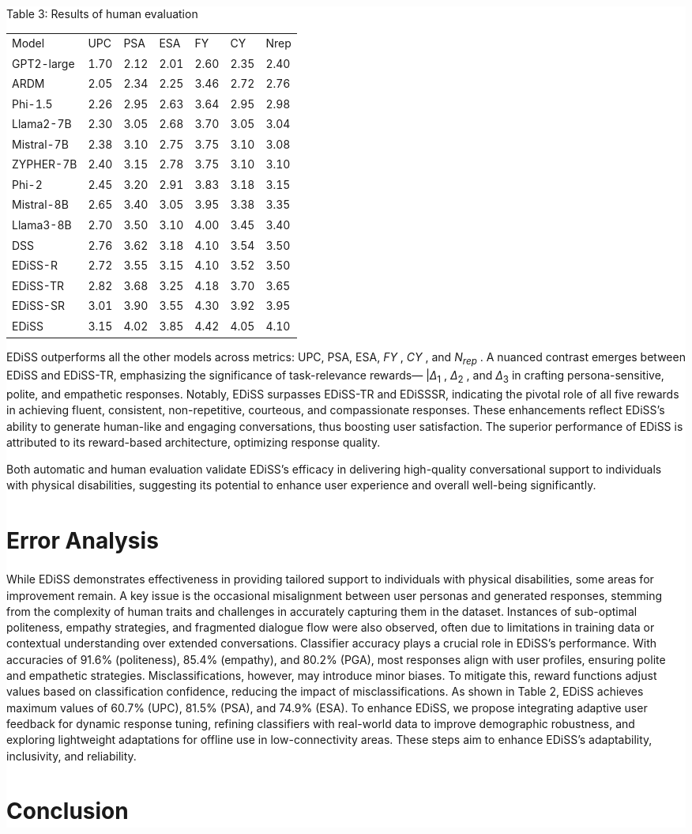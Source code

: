 Table 3: Results of human evaluation   

<html><body><table><tr><td>Model</td><td>UPC</td><td>PSA</td><td>ESA</td><td>FY</td><td>CY</td><td>Nrep</td></tr><tr><td>GPT2-large</td><td>1.70</td><td>2.12</td><td>2.01</td><td>2.60</td><td>2.35</td><td>2.40</td></tr><tr><td>ARDM</td><td>2.05</td><td>2.34</td><td>2.25</td><td>3.46</td><td>2.72</td><td>2.76</td></tr><tr><td>Phi-1.5</td><td>2.26</td><td>2.95</td><td>2.63</td><td>3.64</td><td>2.95</td><td>2.98</td></tr><tr><td>Llama2-7B</td><td>2.30</td><td>3.05</td><td>2.68</td><td>3.70</td><td>3.05</td><td>3.04</td></tr><tr><td>Mistral-7B</td><td>2.38</td><td>3.10</td><td>2.75</td><td>3.75</td><td>3.10</td><td>3.08</td></tr><tr><td>ZYPHER-7B</td><td>2.40</td><td>3.15</td><td>2.78</td><td>3.75</td><td>3.10</td><td>3.10</td></tr><tr><td>Phi-2</td><td>2.45</td><td>3.20</td><td>2.91</td><td>3.83</td><td>3.18</td><td>3.15</td></tr><tr><td>Mistral-8B</td><td>2.65</td><td>3.40</td><td>3.05</td><td>3.95</td><td>3.38</td><td>3.35</td></tr><tr><td>Llama3-8B</td><td>2.70</td><td>3.50</td><td>3.10</td><td>4.00</td><td>3.45</td><td>3.40</td></tr><tr><td>DSS</td><td>2.76</td><td>3.62</td><td>3.18</td><td>4.10</td><td>3.54</td><td>3.50</td></tr><tr><td>EDiSS-R</td><td>2.72</td><td>3.55</td><td>3.15</td><td>4.10</td><td>3.52</td><td>3.50</td></tr><tr><td>EDiSS-TR</td><td>2.82</td><td>3.68</td><td>3.25</td><td>4.18</td><td>3.70</td><td>3.65</td></tr><tr><td>EDiSS-SR</td><td>3.01</td><td>3.90</td><td>3.55</td><td>4.30</td><td>3.92</td><td>3.95</td></tr><tr><td>EDiSS</td><td>3.15</td><td>4.02</td><td>3.85</td><td>4.42</td><td>4.05</td><td>4.10</td></tr></table></body></html>

EDiSS outperforms all the other models across metrics: UPC, PSA, ESA, $F Y$ , $C Y$ , and $N _ { r e p }$ . A nuanced contrast emerges between EDiSS and EDiSS-TR, emphasizing the significance of task-relevance rewards— $\lvert \Delta _ { 1 }$ , $\Delta _ { 2 }$ , and $\Delta _ { 3 }$ in crafting persona-sensitive, polite, and empathetic responses. Notably, EDiSS surpasses EDiSS-TR and EDiSSSR, indicating the pivotal role of all five rewards in achieving fluent, consistent, non-repetitive, courteous, and compassionate responses. These enhancements reflect EDiSS’s ability to generate human-like and engaging conversations, thus boosting user satisfaction. The superior performance of EDiSS is attributed to its reward-based architecture, optimizing response quality.

Both automatic and human evaluation validate EDiSS’s efficacy in delivering high-quality conversational support to individuals with physical disabilities, suggesting its potential to enhance user experience and overall well-being significantly.

# Error Analysis

While EDiSS demonstrates effectiveness in providing tailored support to individuals with physical disabilities, some areas for improvement remain. A key issue is the occasional misalignment between user personas and generated responses, stemming from the complexity of human traits and challenges in accurately capturing them in the dataset. Instances of sub-optimal politeness, empathy strategies, and fragmented dialogue flow were also observed, often due to limitations in training data or contextual understanding over extended conversations. Classifier accuracy plays a crucial role in EDiSS’s performance. With accuracies of $9 1 . 6 \%$ (politeness), $8 5 . 4 \%$ (empathy), and $8 0 . 2 \%$ (PGA), most responses align with user profiles, ensuring polite and empathetic strategies. Misclassifications, however, may introduce minor biases. To mitigate this, reward functions adjust values based on classification confidence, reducing the impact of misclassifications. As shown in Table 2, EDiSS achieves maximum values of $6 0 . 7 \%$ (UPC), $8 1 . 5 \%$ (PSA), and $7 4 . 9 \%$ (ESA). To enhance EDiSS, we propose integrating adaptive user feedback for dynamic response tuning, refining classifiers with real-world data to improve demographic robustness, and exploring lightweight adaptations for offline use in low-connectivity areas. These steps aim to enhance EDiSS’s adaptability, inclusivity, and reliability.

# Conclusion
